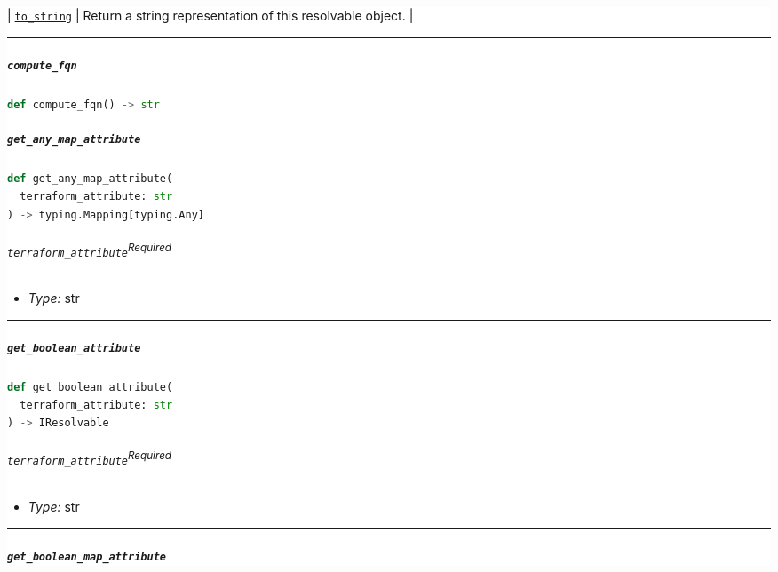| <code><a href="#@cdktf/provider-cloudflare.dataCloudflarePagesDomain.DataCloudflarePagesDomainValidationDataOutputReference.toString">to_string</a></code> | Return a string representation of this resolvable object. |

---

##### `compute_fqn` <a name="compute_fqn" id="@cdktf/provider-cloudflare.dataCloudflarePagesDomain.DataCloudflarePagesDomainValidationDataOutputReference.computeFqn"></a>

```python
def compute_fqn() -> str
```

##### `get_any_map_attribute` <a name="get_any_map_attribute" id="@cdktf/provider-cloudflare.dataCloudflarePagesDomain.DataCloudflarePagesDomainValidationDataOutputReference.getAnyMapAttribute"></a>

```python
def get_any_map_attribute(
  terraform_attribute: str
) -> typing.Mapping[typing.Any]
```

###### `terraform_attribute`<sup>Required</sup> <a name="terraform_attribute" id="@cdktf/provider-cloudflare.dataCloudflarePagesDomain.DataCloudflarePagesDomainValidationDataOutputReference.getAnyMapAttribute.parameter.terraformAttribute"></a>

- *Type:* str

---

##### `get_boolean_attribute` <a name="get_boolean_attribute" id="@cdktf/provider-cloudflare.dataCloudflarePagesDomain.DataCloudflarePagesDomainValidationDataOutputReference.getBooleanAttribute"></a>

```python
def get_boolean_attribute(
  terraform_attribute: str
) -> IResolvable
```

###### `terraform_attribute`<sup>Required</sup> <a name="terraform_attribute" id="@cdktf/provider-cloudflare.dataCloudflarePagesDomain.DataCloudflarePagesDomainValidationDataOutputReference.getBooleanAttribute.parameter.terraformAttribute"></a>

- *Type:* str

---

##### `get_boolean_map_attribute` <a name="get_boolean_map_attribute" id="@cdktf/provider-cloudflare.dataCloudflarePagesDomain.DataCloudflarePagesDomainValidationDataOutputReference.getBooleanMapAttribute"></a>
